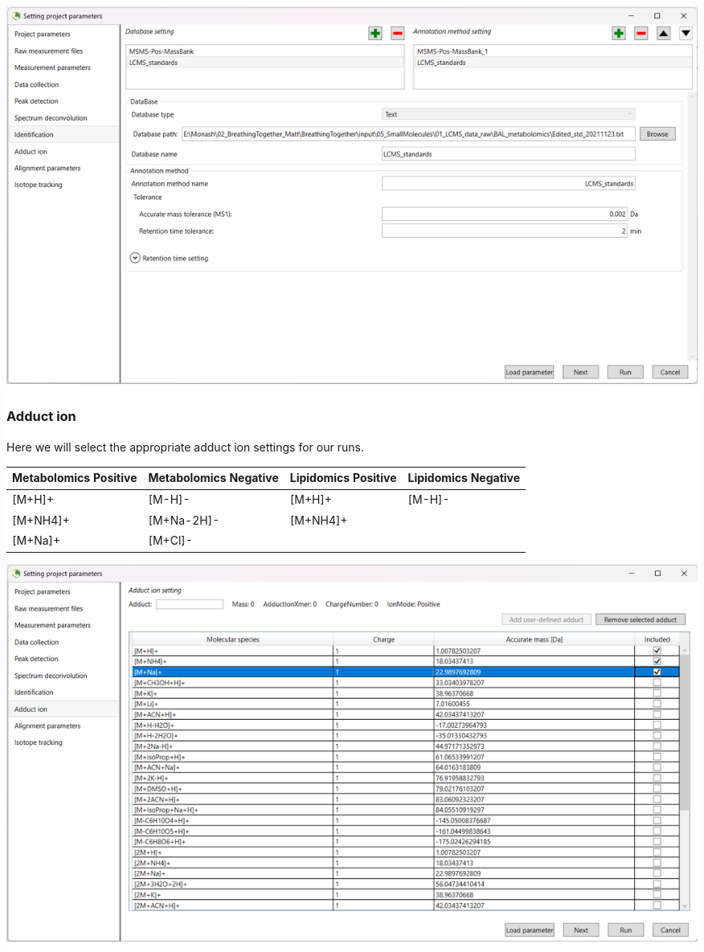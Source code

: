 <img src="./assets/step8_v5.png">

### Adduct ion

Here we will select the appropriate adduct ion settings for our runs.

| Metabolomics Positive | Metabolomics Negative | Lipidomics Positive | Lipidomics Negative |
|-----------------------|-----------------------|------------|---|
| [M+H]+                | [M-H]-                | [M+H]+     | [M-H]- |
| [M+NH4]+              | [M+Na-2H]-            | [M+NH4]+   | |
| [M+Na]+               | [M+Cl]-               | | |

<img src="./assets/step9_v5.png">
